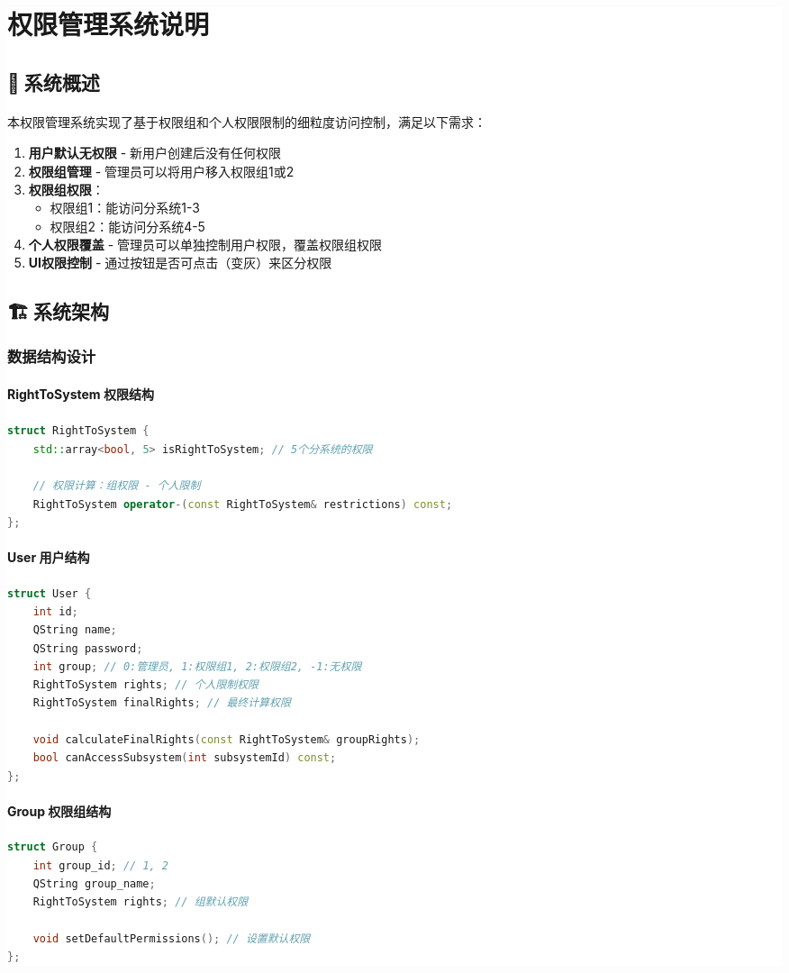 # 权限管理系统说明

## 🎯 系统概述

本权限管理系统实现了基于权限组和个人权限限制的细粒度访问控制，满足以下需求：

1. **用户默认无权限** - 新用户创建后没有任何权限
2. **权限组管理** - 管理员可以将用户移入权限组1或2
3. **权限组权限**：
   - 权限组1：能访问分系统1-3
   - 权限组2：能访问分系统4-5
4. **个人权限覆盖** - 管理员可以单独控制用户权限，覆盖权限组权限
5. **UI权限控制** - 通过按钮是否可点击（变灰）来区分权限

## 🏗️ 系统架构

### 数据结构设计

#### RightToSystem 权限结构
```cpp
struct RightToSystem {
    std::array<bool, 5> isRightToSystem; // 5个分系统的权限
    
    // 权限计算：组权限 - 个人限制
    RightToSystem operator-(const RightToSystem& restrictions) const;
};
```

#### User 用户结构
```cpp
struct User {
    int id;
    QString name;
    QString password;
    int group; // 0:管理员, 1:权限组1, 2:权限组2, -1:无权限
    RightToSystem rights; // 个人限制权限
    RightToSystem finalRights; // 最终计算权限
    
    void calculateFinalRights(const RightToSystem& groupRights);
    bool canAccessSubsystem(int subsystemId) const;
};
```

#### Group 权限组结构
```cpp
struct Group {
    int group_id; // 1, 2
    QString group_name;
    RightToSystem rights; // 组默认权限
    
    void setDefaultPermissions(); // 设置默认权限
};
```
